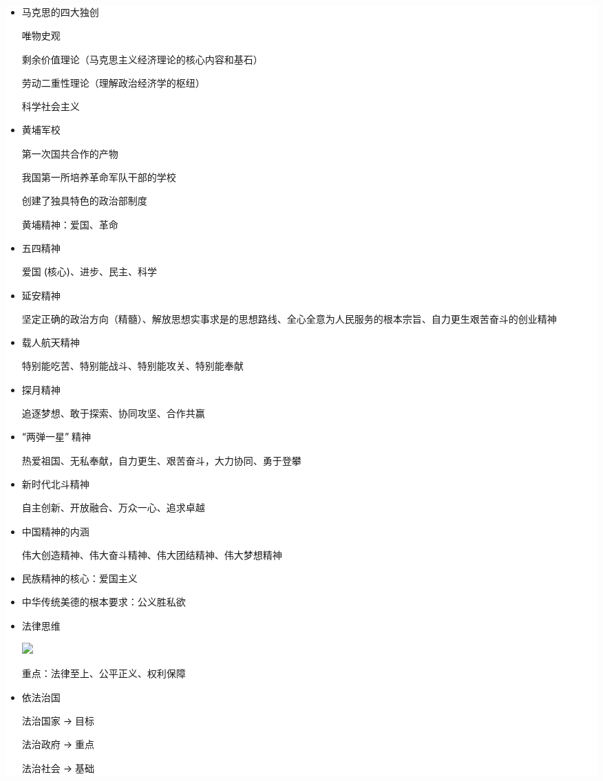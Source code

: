 + 马克思的四大独创

  唯物史观

  剩余价值理论（马克思主义经济理论的核心内容和基石）

  劳动二重性理论（理解政治经济学的枢纽）

  科学社会主义

+ 黄埔军校

  第一次国共合作的产物

  我国第一所培养革命军队干部的学校

  创建了独具特色的政治部制度

  黄埔精神：爱国、革命

+ 五四精神

  爱国 (核心)、进步、民主、科学

+ 延安精神

  坚定正确的政治方向（精髓）、解放思想实事求是的思想路线、全心全意为人民服务的根本宗旨、自力更生艰苦奋斗的创业精神

+ 载人航天精神

  特别能吃苦、特别能战斗、特别能攻关、特别能奉献

+ 探月精神

  追逐梦想、敢于探索、协同攻坚、合作共赢

+ “两弹一星” 精神

  热爱祖国、无私奉献，自力更生、艰苦奋斗，大力协同、勇于登攀

+ 新时代北斗精神

  自主创新、开放融合、万众一心、追求卓越

+ 中国精神的内涵

  伟大创造精神、伟大奋斗精神、伟大团结精神、伟大梦想精神

+ 民族精神的核心：爱国主义

+ 中华传统美德的根本要求：公义胜私欲

+ 法律思维

  <div align=left><img src="https://pic-zerooo.oss-cn-beijing.aliyuncs.com/ungee/image-20241122115715082.png" width="600px"/></dev>

  重点：法律至上、公平正义、权利保障

+ 依法治国

  法治国家 → 目标

  法治政府 → 重点

  法治社会 → 基础
